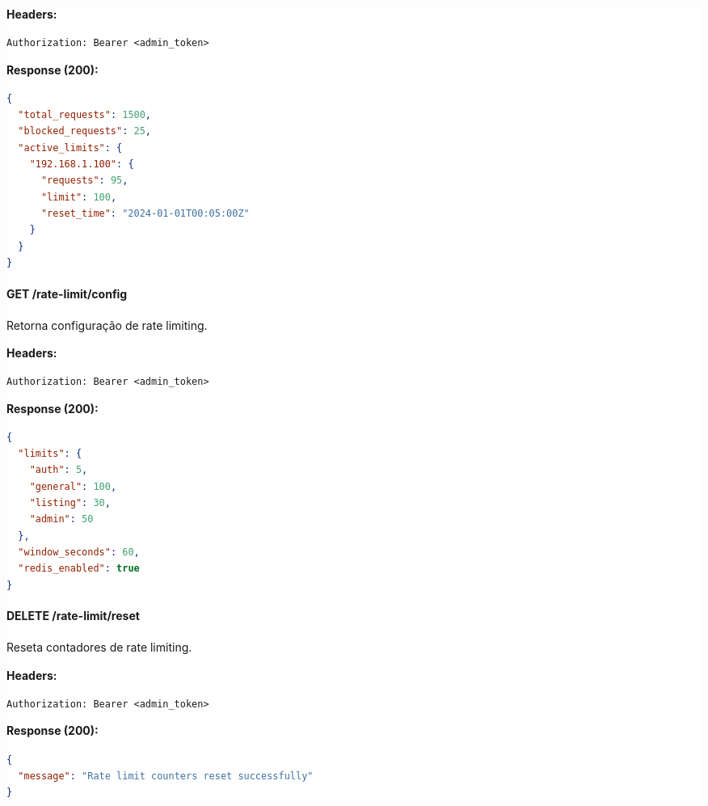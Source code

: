 **Headers:**
```http
Authorization: Bearer <admin_token>
```

**Response (200):**
```json
{
  "total_requests": 1500,
  "blocked_requests": 25,
  "active_limits": {
    "192.168.1.100": {
      "requests": 95,
      "limit": 100,
      "reset_time": "2024-01-01T00:05:00Z"
    }
  }
}
```

#### GET /rate-limit/config
Retorna configuração de rate limiting.

**Headers:**
```http
Authorization: Bearer <admin_token>
```

**Response (200):**
```json
{
  "limits": {
    "auth": 5,
    "general": 100,
    "listing": 30,
    "admin": 50
  },
  "window_seconds": 60,
  "redis_enabled": true
}
```

#### DELETE /rate-limit/reset
Reseta contadores de rate limiting.

**Headers:**
```http
Authorization: Bearer <admin_token>
```

**Response (200):**
```json
{
  "message": "Rate limit counters reset successfully"
}
```
